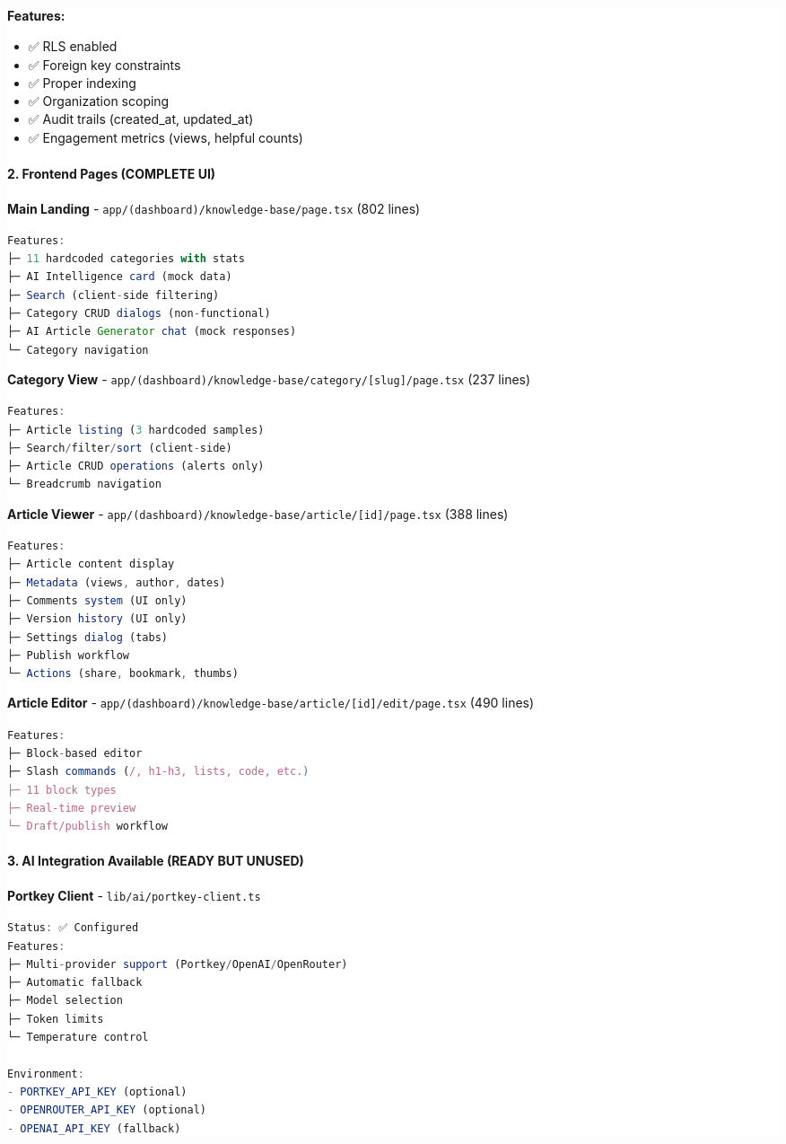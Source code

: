 **Features:**
- ✅ RLS enabled
- ✅ Foreign key constraints
- ✅ Proper indexing
- ✅ Organization scoping
- ✅ Audit trails (created_at, updated_at)
- ✅ Engagement metrics (views, helpful counts)

#### 2. **Frontend Pages** (COMPLETE UI)

**Main Landing** - `app/(dashboard)/knowledge-base/page.tsx` (802 lines)
```typescript
Features:
├─ 11 hardcoded categories with stats
├─ AI Intelligence card (mock data)
├─ Search (client-side filtering)
├─ Category CRUD dialogs (non-functional)
├─ AI Article Generator chat (mock responses)
└─ Category navigation
```

**Category View** - `app/(dashboard)/knowledge-base/category/[slug]/page.tsx` (237 lines)
```typescript
Features:
├─ Article listing (3 hardcoded samples)
├─ Search/filter/sort (client-side)
├─ Article CRUD operations (alerts only)
└─ Breadcrumb navigation
```

**Article Viewer** - `app/(dashboard)/knowledge-base/article/[id]/page.tsx` (388 lines)
```typescript
Features:
├─ Article content display
├─ Metadata (views, author, dates)
├─ Comments system (UI only)
├─ Version history (UI only)
├─ Settings dialog (tabs)
├─ Publish workflow
└─ Actions (share, bookmark, thumbs)
```

**Article Editor** - `app/(dashboard)/knowledge-base/article/[id]/edit/page.tsx` (490 lines)
```typescript
Features:
├─ Block-based editor
├─ Slash commands (/, h1-h3, lists, code, etc.)
├─ 11 block types
├─ Real-time preview
└─ Draft/publish workflow
```

#### 3. **AI Integration Available** (READY BUT UNUSED)

**Portkey Client** - `lib/ai/portkey-client.ts`
```typescript
Status: ✅ Configured
Features:
├─ Multi-provider support (Portkey/OpenAI/OpenRouter)
├─ Automatic fallback
├─ Model selection
├─ Token limits
└─ Temperature control

Environment:
- PORTKEY_API_KEY (optional)
- OPENROUTER_API_KEY (optional)
- OPENAI_API_KEY (fallback)
```